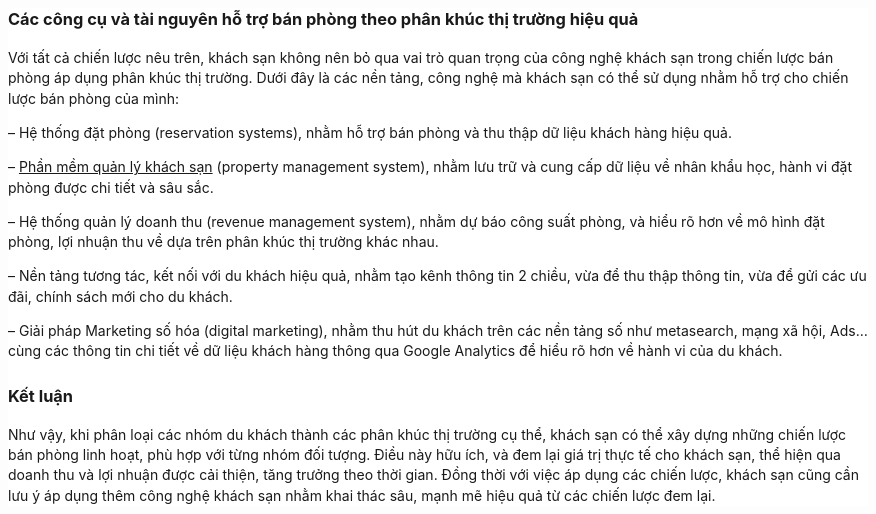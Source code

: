 ### Các công cụ và tài nguyên hỗ trợ bán phòng theo phân khúc thị trường hiệu quả

Với tất cả chiến lược nêu trên, khách sạn không nên bỏ qua vai trò quan trọng của công nghệ khách sạn trong chiến lược bán phòng áp dụng phân khúc thị trường. Dưới đây là các nền tảng, công nghệ mà khách sạn có thể sử dụng nhằm hỗ trợ cho chiến lược bán phòng của mình:

– Hệ thống đặt phòng (reservation systems), nhằm hỗ trợ bán phòng và thu thập dữ liệu khách hàng hiệu quả.

– [Phần mềm quản lý khách sạn](https://bluejaypms.com/pms) (property management system), nhằm lưu trữ và cung cấp dữ liệu về nhân khẩu học, hành vi đặt phòng được chi tiết và sâu sắc.

– Hệ thống quản lý doanh thu (revenue management system), nhằm dự báo công suất phòng, và hiểu rõ hơn về mô hình đặt phòng, lợi nhuận thu về dựa trên phân khúc thị trường khác nhau.

– Nền tảng tương tác, kết nối với du khách hiệu quả, nhằm tạo kênh thông tin 2 chiều, vừa để thu thập thông tin, vừa để gửi các ưu đãi, chính sách mới cho du khách.

– Giải pháp Marketing số hóa (digital marketing), nhằm thu hút du khách trên các nền tảng số như metasearch, mạng xã hội, Ads… cùng các thông tin chi tiết về dữ liệu khách hàng thông qua Google Analytics để hiểu rõ hơn về hành vi của du khách.

### Kết luận

Như vậy, khi phân loại các nhóm du khách thành các phân khúc thị trường cụ thể, khách sạn có thể xây dựng những chiến lược bán phòng linh hoạt, phù hợp với từng nhóm đối tượng. Điều này hữu ích, và đem lại giá trị thực tế cho khách sạn, thể hiện qua doanh thu và lợi nhuận được cải thiện, tăng trưởng theo thời gian. Đồng thời với việc áp dụng các chiến lược, khách sạn cũng cần lưu ý áp dụng thêm công nghệ khách sạn nhằm khai thác sâu, mạnh mẽ hiệu quả từ các chiến lược đem lại.
